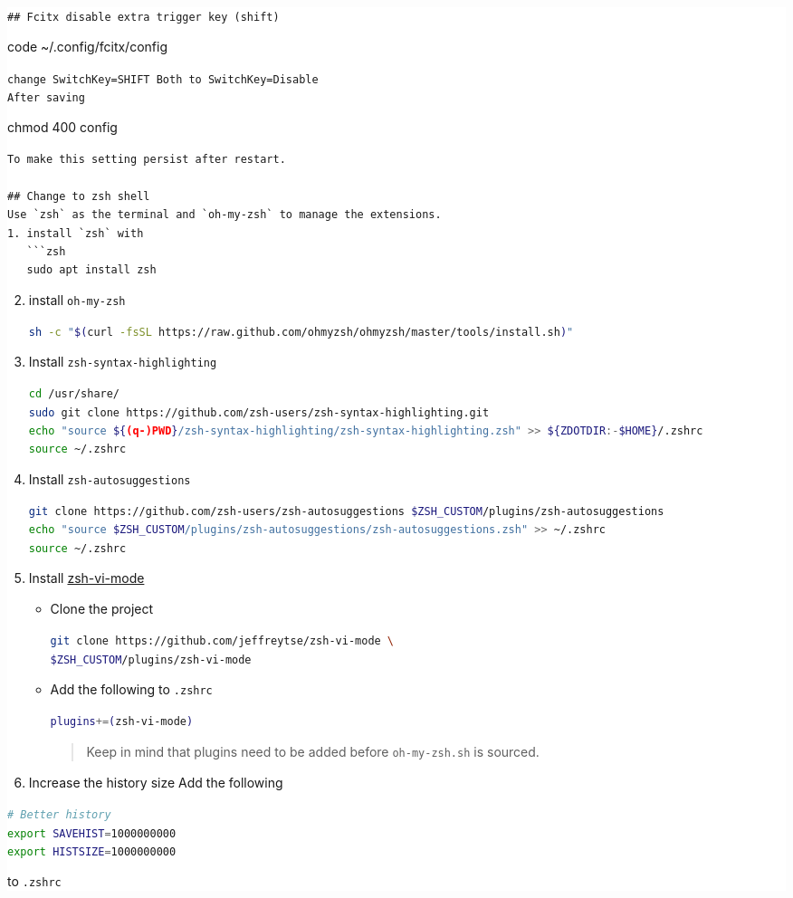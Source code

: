```
## Fcitx disable extra trigger key (shift)
```
code ~/.config/fcitx/config
```
change SwitchKey=SHIFT Both to SwitchKey=Disable
After saving
```
chmod 400 config
```
To make this setting persist after restart.

## Change to zsh shell 
Use `zsh` as the terminal and `oh-my-zsh` to manage the extensions.
1. install `zsh` with
   ```zsh
   sudo apt install zsh
   ```

2. install `oh-my-zsh`
    ```bash
    sh -c "$(curl -fsSL https://raw.github.com/ohmyzsh/ohmyzsh/master/tools/install.sh)"
    ```

3. Install `zsh-syntax-highlighting`
    ```bash
    cd /usr/share/
    sudo git clone https://github.com/zsh-users/zsh-syntax-highlighting.git
    echo "source ${(q-)PWD}/zsh-syntax-highlighting/zsh-syntax-highlighting.zsh" >> ${ZDOTDIR:-$HOME}/.zshrc
    source ~/.zshrc
    ```

4. Install `zsh-autosuggestions`
    ```bash
    git clone https://github.com/zsh-users/zsh-autosuggestions $ZSH_CUSTOM/plugins/zsh-autosuggestions
    echo "source $ZSH_CUSTOM/plugins/zsh-autosuggestions/zsh-autosuggestions.zsh" >> ~/.zshrc
    source ~/.zshrc
    ```

5. Install [zsh-vi-mode](https://github.com/jeffreytse/zsh-vi-mode)
    * Clone the project
      ```zsh
      git clone https://github.com/jeffreytse/zsh-vi-mode \
      $ZSH_CUSTOM/plugins/zsh-vi-mode
      ```
    * Add the following to `.zshrc`
      ```zsh
      plugins+=(zsh-vi-mode)
      ```
      > Keep in mind that plugins need to be added before `oh-my-zsh.sh` is sourced.
6. Increase the history size
  Add the following
  ```zsh
  # Better history
  export SAVEHIST=1000000000
  export HISTSIZE=1000000000
  ```
  to `.zshrc`
